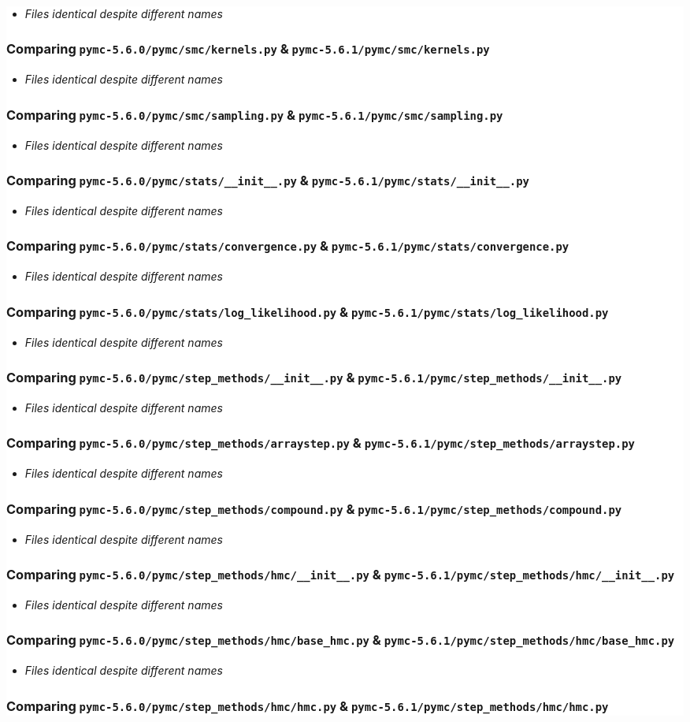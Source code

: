  * *Files identical despite different names*

### Comparing `pymc-5.6.0/pymc/smc/kernels.py` & `pymc-5.6.1/pymc/smc/kernels.py`

 * *Files identical despite different names*

### Comparing `pymc-5.6.0/pymc/smc/sampling.py` & `pymc-5.6.1/pymc/smc/sampling.py`

 * *Files identical despite different names*

### Comparing `pymc-5.6.0/pymc/stats/__init__.py` & `pymc-5.6.1/pymc/stats/__init__.py`

 * *Files identical despite different names*

### Comparing `pymc-5.6.0/pymc/stats/convergence.py` & `pymc-5.6.1/pymc/stats/convergence.py`

 * *Files identical despite different names*

### Comparing `pymc-5.6.0/pymc/stats/log_likelihood.py` & `pymc-5.6.1/pymc/stats/log_likelihood.py`

 * *Files identical despite different names*

### Comparing `pymc-5.6.0/pymc/step_methods/__init__.py` & `pymc-5.6.1/pymc/step_methods/__init__.py`

 * *Files identical despite different names*

### Comparing `pymc-5.6.0/pymc/step_methods/arraystep.py` & `pymc-5.6.1/pymc/step_methods/arraystep.py`

 * *Files identical despite different names*

### Comparing `pymc-5.6.0/pymc/step_methods/compound.py` & `pymc-5.6.1/pymc/step_methods/compound.py`

 * *Files identical despite different names*

### Comparing `pymc-5.6.0/pymc/step_methods/hmc/__init__.py` & `pymc-5.6.1/pymc/step_methods/hmc/__init__.py`

 * *Files identical despite different names*

### Comparing `pymc-5.6.0/pymc/step_methods/hmc/base_hmc.py` & `pymc-5.6.1/pymc/step_methods/hmc/base_hmc.py`

 * *Files identical despite different names*

### Comparing `pymc-5.6.0/pymc/step_methods/hmc/hmc.py` & `pymc-5.6.1/pymc/step_methods/hmc/hmc.py`
